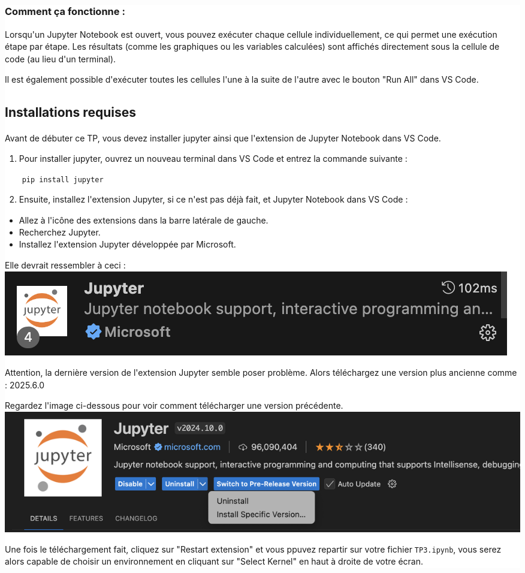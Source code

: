 ### Comment ça fonctionne :
Lorsqu'un Jupyter Notebook est ouvert, vous pouvez exécuter chaque cellule individuellement, ce qui permet une exécution étape par étape. Les résultats (comme les graphiques ou les variables calculées) sont affichés directement sous la cellule de code (au lieu d'un terminal). 

Il est également possible d'exécuter toutes les cellules l'une à la suite de l'autre avec le bouton "Run All" dans VS Code. 

## Installations requises
Avant de débuter ce TP, vous devez installer jupyter ainsi que l'extension de Jupyter Notebook dans VS Code. 

1. Pour installer jupyter, ouvrez un nouveau terminal dans VS Code et entrez la commande suivante : 

```bash
    pip install jupyter
```

2. Ensuite, installez l'extension Jupyter, si ce n'est pas déjà fait, et Jupyter Notebook dans VS Code :

- Allez à l'icône des extensions dans la barre latérale de gauche.
- Recherchez Jupyter.
- Installez l'extension Jupyter développée par Microsoft.

Elle devrait ressembler à ceci : 
![image](images/jupyter.png)

Attention, la dernière version de l'extension Jupyter semble poser problème. Alors téléchargez une version plus ancienne comme : 2025.6.0

Regardez l'image ci-dessous pour voir comment télécharger une version précédente. 
![image](images/Exemple_jupyter_2.png)

Une fois le téléchargement fait, cliquez sur "Restart extension" et vous ppuvez repartir sur votre fichier `TP3.ipynb`, vous serez alors capable de choisir un environnement en cliquant sur "Select Kernel" en haut à droite de votre écran. 
